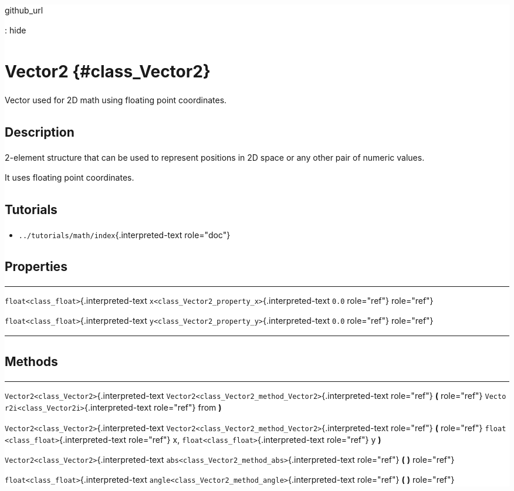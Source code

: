 github\_url

:   hide

Vector2 {#class_Vector2}
=======

Vector used for 2D math using floating point coordinates.

Description
-----------

2-element structure that can be used to represent positions in 2D space
or any other pair of numeric values.

It uses floating point coordinates.

Tutorials
---------

-   `../tutorials/math/index`{.interpreted-text role="doc"}

Properties
----------

  ---------------------------------------- ------------------------------------------------- ---------
  `float<class_float>`{.interpreted-text   `x<class_Vector2_property_x>`{.interpreted-text   `0.0`
  role="ref"}                              role="ref"}                                       

  `float<class_float>`{.interpreted-text   `y<class_Vector2_property_y>`{.interpreted-text   `0.0`
  role="ref"}                              role="ref"}                                       
  ---------------------------------------- ------------------------------------------------- ---------

Methods
-------

  -------------------------------------------- -----------------------------------------------------------------------------------
  `Vector2<class_Vector2>`{.interpreted-text   `Vector2<class_Vector2_method_Vector2>`{.interpreted-text role="ref"} **(**
  role="ref"}                                  `Vector2i<class_Vector2i>`{.interpreted-text role="ref"} from **)**

  `Vector2<class_Vector2>`{.interpreted-text   `Vector2<class_Vector2_method_Vector2>`{.interpreted-text role="ref"} **(**
  role="ref"}                                  `float<class_float>`{.interpreted-text role="ref"} x,
                                               `float<class_float>`{.interpreted-text role="ref"} y **)**

  `Vector2<class_Vector2>`{.interpreted-text   `abs<class_Vector2_method_abs>`{.interpreted-text role="ref"} **(** **)**
  role="ref"}                                  

  `float<class_float>`{.interpreted-text       `angle<class_Vector2_method_angle>`{.interpreted-text role="ref"} **(** **)**
  role="ref"}                                  

